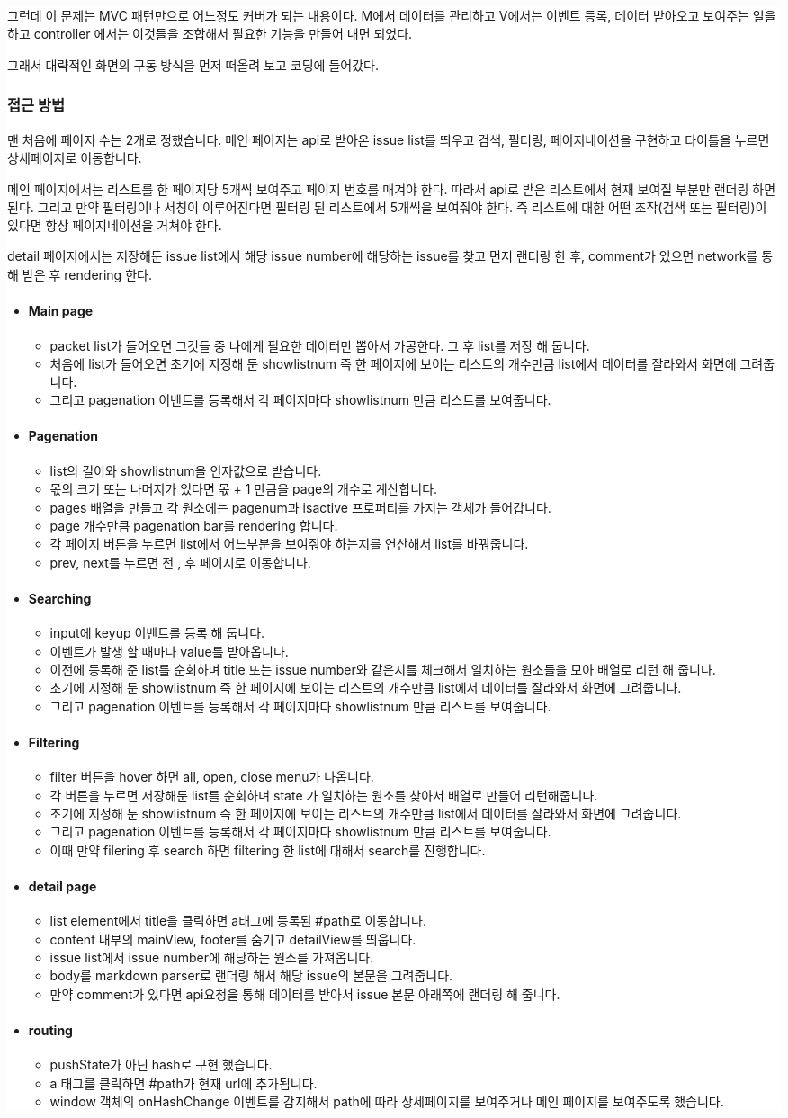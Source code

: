 
그런데 이 문제는 MVC 패턴만으로 어느정도 커버가 되는 내용이다. M에서 데이터를 관리하고 V에서는 이벤트 등록, 데이터 받아오고 보여주는 일을 하고 controller 에서는 이것들을 조합해서 필요한 기능을 만들어 내면 되었다.

그래서 대략적인 화면의 구동 방식을 먼저 떠올려 보고 코딩에 들어갔다.


### 접근 방법

맨 처음에 페이지 수는 2개로 정했습니다. 메인 페이지는 api로 받아온 issue list를 띄우고 검색, 필터링, 페이지네이션을 구현하고 타이틀을 누르면 상세페이지로 이동합니다.

메인 페이지에서는 리스트를 한 페이지당 5개씩 보여주고 페이지 번호를 매겨야 한다. 따라서 api로 받은 리스트에서 현재 보여질 부분만 랜더링 하면 된다. 그리고 만약 필터링이나 서칭이 이루어진다면 필터링 된 리스트에서 5개씩을 보여줘야 한다. 즉 리스트에 대한 어떤 조작(검색 또는 필터링)이 있다면 항상 페이지네이션을 거쳐야 한다.

detail 페이지에서는 저장해둔 issue list에서 해당 issue number에 해당하는 issue를 찾고 먼저 랜더링 한 후, comment가 있으면 network를 통해 받은 후 rendering 한다.

- #### Main page
	- packet list가 들어오면 그것들 중 나에게 필요한 데이터만 뽑아서 가공한다. 그 후 list를 저장 해 둡니다.
	-  처음에 list가 들어오면 초기에 지정해 둔 showlistnum 즉 한 페이지에 보이는 리스트의 개수만큼 list에서 데이터를 잘라와서 화면에 그려줍니다.
	-  그리고 pagenation 이벤트를 등록해서 각 페이지마다 showlistnum 만큼 리스트를 보여줍니다.

- #### Pagenation
	- list의 길이와 showlistnum을 인자값으로 받습니다.
	- 몫의 크기 또는 나머지가 있다면 몫 + 1 만큼을 page의 개수로 계산합니다.
	- pages 배열을 만들고 각 원소에는 pagenum과 isactive 프로퍼티를 가지는 객체가 들어갑니다.
	- page 개수만큼 pagenation bar를 rendering 합니다.
	- 각 페이지 버튼을 누르면 list에서 어느부분을 보여줘야 하는지를 연산해서 list를 바꿔줍니다.
	- prev, next를 누르면 전 , 후 페이지로 이동합니다.

- #### Searching
	- input에 keyup 이벤트를 등록 해 둡니다.
	- 이벤트가 발생 할 때마다 value를 받아옵니다.
	- 이전에 등록해 준 list를 순회하며 title 또는 issue number와 같은지를 체크해서 일치하는 원소들을 모아 배열로 리턴 해 줍니다.
	- 초기에 지정해 둔 showlistnum 즉 한 페이지에 보이는 리스트의 개수만큼 list에서 데이터를 잘라와서 화면에 그려줍니다.
	-  그리고 pagenation 이벤트를 등록해서 각 페이지마다 showlistnum 만큼 리스트를 보여줍니다.

- #### Filtering
	- filter 버튼을 hover 하면 all, open, close menu가 나옵니다.
	- 각 버튼을 누르면 저장해둔 list를 순회하며 state 가 일치하는 원소를 찾아서 배열로 만들어 리턴해줍니다.
	- 초기에 지정해 둔 showlistnum 즉 한 페이지에 보이는 리스트의 개수만큼 list에서 데이터를 잘라와서 화면에 그려줍니다.
	-  그리고 pagenation 이벤트를 등록해서 각 페이지마다 showlistnum 만큼 리스트를 보여줍니다.
	-  이때 만약 filering 후 search 하면 filtering 한 list에 대해서 search를 진행합니다.

- #### detail page
	- list element에서 title을 클릭하면 a태그에 등록된 #path로 이동합니다.
	- content 내부의 mainView, footer를 숨기고 detailView를 띄웁니다.
	- issue list에서 issue number에 해당하는 원소를 가져옵니다.
	- body를 markdown parser로 랜더링 해서 해당 issue의 본문을 그려줍니다.
	- 만약 comment가 있다면 api요청을 통해 데이터를 받아서 issue 본문 아래쪽에 랜더링 해 줍니다.

- #### routing
	- pushState가 아닌 hash로 구현 했습니다.
	- a 태그를 클릭하면 #path가 현재 url에 추가됩니다.
	- window 객체의 onHashChange 이벤트를 감지해서 path에 따라 상세페이지를 보여주거나 메인 페이지를 보여주도록 했습니다.
